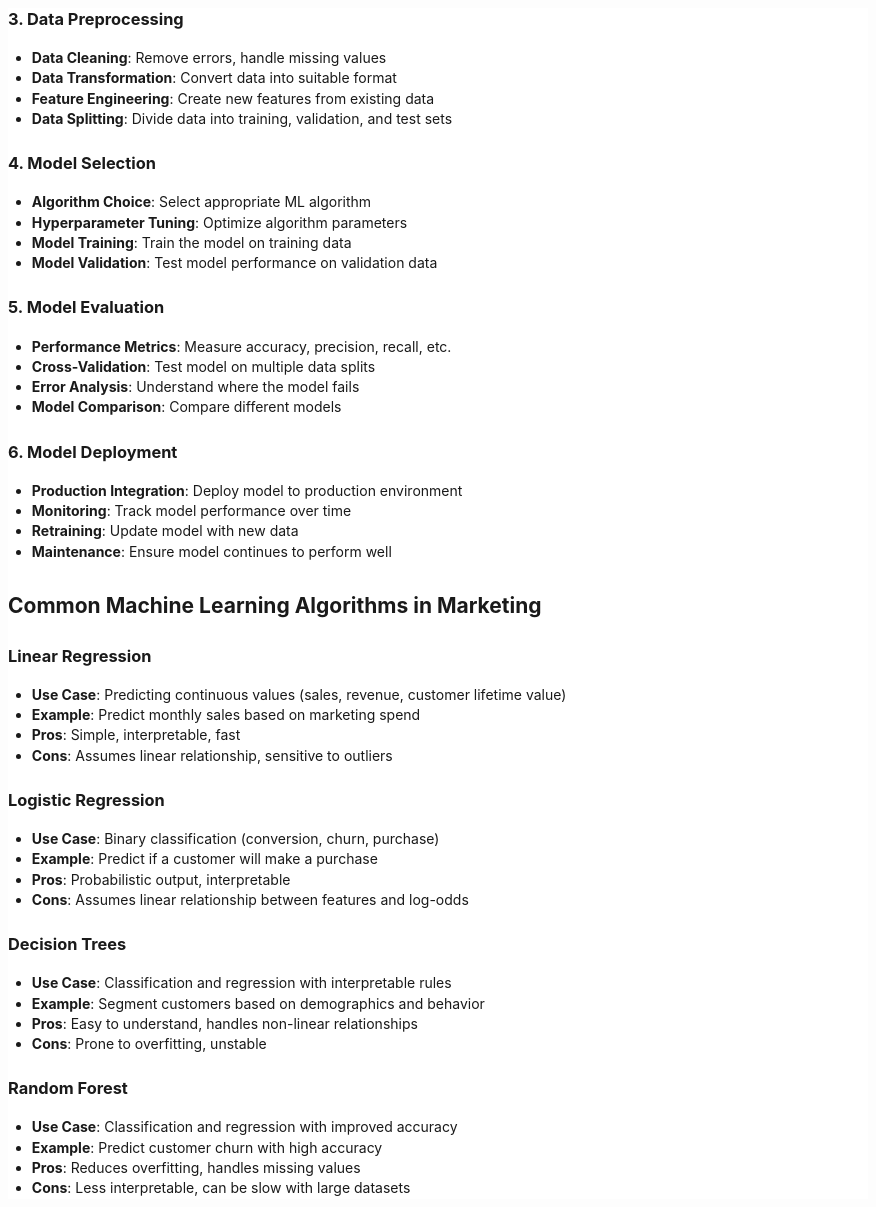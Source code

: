 ### 3. Data Preprocessing
- **Data Cleaning**: Remove errors, handle missing values
- **Data Transformation**: Convert data into suitable format
- **Feature Engineering**: Create new features from existing data
- **Data Splitting**: Divide data into training, validation, and test sets

### 4. Model Selection
- **Algorithm Choice**: Select appropriate ML algorithm
- **Hyperparameter Tuning**: Optimize algorithm parameters
- **Model Training**: Train the model on training data
- **Model Validation**: Test model performance on validation data

### 5. Model Evaluation
- **Performance Metrics**: Measure accuracy, precision, recall, etc.
- **Cross-Validation**: Test model on multiple data splits
- **Error Analysis**: Understand where the model fails
- **Model Comparison**: Compare different models

### 6. Model Deployment
- **Production Integration**: Deploy model to production environment
- **Monitoring**: Track model performance over time
- **Retraining**: Update model with new data
- **Maintenance**: Ensure model continues to perform well

## Common Machine Learning Algorithms in Marketing

### Linear Regression
- **Use Case**: Predicting continuous values (sales, revenue, customer lifetime value)
- **Example**: Predict monthly sales based on marketing spend
- **Pros**: Simple, interpretable, fast
- **Cons**: Assumes linear relationship, sensitive to outliers

### Logistic Regression
- **Use Case**: Binary classification (conversion, churn, purchase)
- **Example**: Predict if a customer will make a purchase
- **Pros**: Probabilistic output, interpretable
- **Cons**: Assumes linear relationship between features and log-odds

### Decision Trees
- **Use Case**: Classification and regression with interpretable rules
- **Example**: Segment customers based on demographics and behavior
- **Pros**: Easy to understand, handles non-linear relationships
- **Cons**: Prone to overfitting, unstable

### Random Forest
- **Use Case**: Classification and regression with improved accuracy
- **Example**: Predict customer churn with high accuracy
- **Pros**: Reduces overfitting, handles missing values
- **Cons**: Less interpretable, can be slow with large datasets
